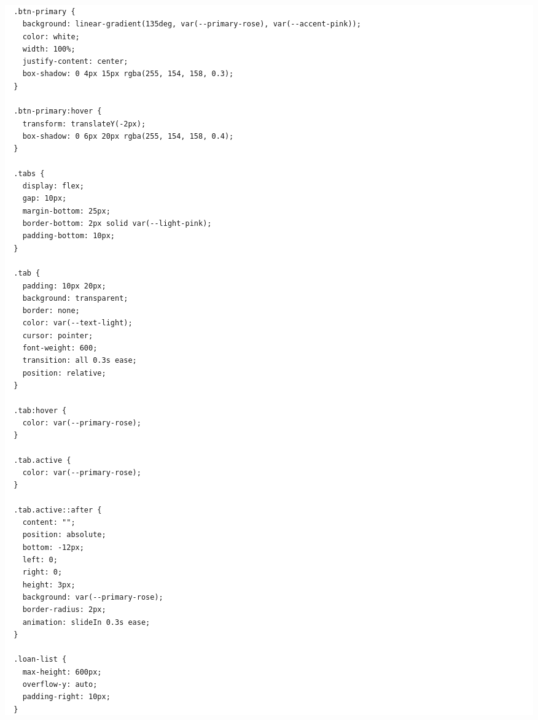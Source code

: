       .btn-primary {
        background: linear-gradient(135deg, var(--primary-rose), var(--accent-pink));
        color: white;
        width: 100%;
        justify-content: center;
        box-shadow: 0 4px 15px rgba(255, 154, 158, 0.3);
      }

      .btn-primary:hover {
        transform: translateY(-2px);
        box-shadow: 0 6px 20px rgba(255, 154, 158, 0.4);
      }

      .tabs {
        display: flex;
        gap: 10px;
        margin-bottom: 25px;
        border-bottom: 2px solid var(--light-pink);
        padding-bottom: 10px;
      }

      .tab {
        padding: 10px 20px;
        background: transparent;
        border: none;
        color: var(--text-light);
        cursor: pointer;
        font-weight: 600;
        transition: all 0.3s ease;
        position: relative;
      }

      .tab:hover {
        color: var(--primary-rose);
      }

      .tab.active {
        color: var(--primary-rose);
      }

      .tab.active::after {
        content: "";
        position: absolute;
        bottom: -12px;
        left: 0;
        right: 0;
        height: 3px;
        background: var(--primary-rose);
        border-radius: 2px;
        animation: slideIn 0.3s ease;
      }

      .loan-list {
        max-height: 600px;
        overflow-y: auto;
        padding-right: 10px;
      }
